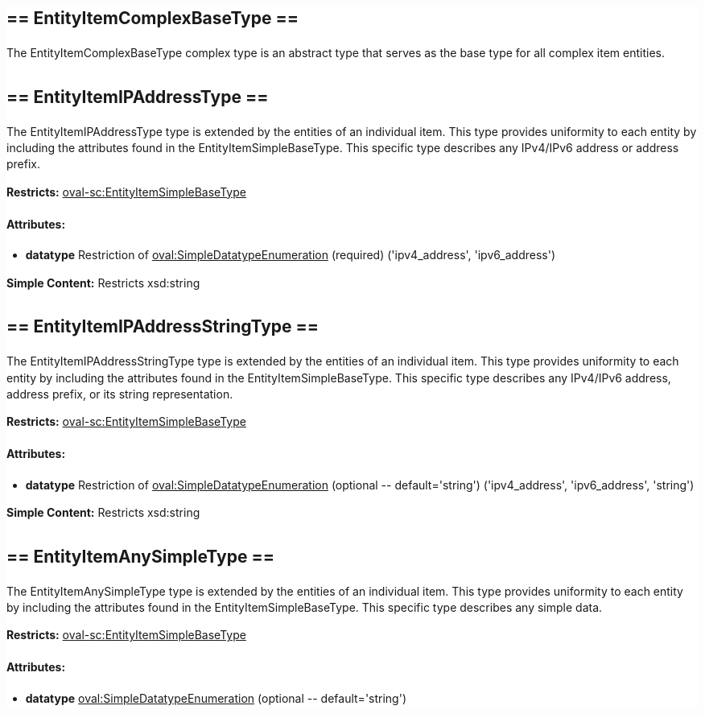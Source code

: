 ## <a name="EntityItemComplexBaseType"></a>== EntityItemComplexBaseType ==

The EntityItemComplexBaseType complex type is an abstract type that serves as the base type for all complex item entities.

## <a name="EntityItemIPAddressType"></a>== EntityItemIPAddressType ==

The EntityItemIPAddressType type is extended by the entities of an individual item. This type provides uniformity to each entity by including the attributes found in the EntityItemSimpleBaseType. This specific type describes any IPv4/IPv6 address or address prefix.

**Restricts:** [oval-sc:EntityItemSimpleBaseType](oval-system-characteristics-schema.md#EntityItemSimpleBaseType) 

#### Attributes:

*	**datatype** Restriction of [oval:SimpleDatatypeEnumeration](oval-common-schema.md#SimpleDatatypeEnumeration)  (required) ('ipv4_address', 'ipv6_address')  
  
**Simple Content:**  Restricts xsd:string

## <a name="EntityItemIPAddressStringType"></a>== EntityItemIPAddressStringType ==

The EntityItemIPAddressStringType type is extended by the entities of an individual item. This type provides uniformity to each entity by including the attributes found in the EntityItemSimpleBaseType. This specific type describes any IPv4/IPv6 address, address prefix, or its string representation.

**Restricts:** [oval-sc:EntityItemSimpleBaseType](oval-system-characteristics-schema.md#EntityItemSimpleBaseType) 

#### Attributes:

*	**datatype** Restriction of [oval:SimpleDatatypeEnumeration](oval-common-schema.md#SimpleDatatypeEnumeration)  (optional -- default='string') ('ipv4_address', 'ipv6_address', 'string')  
  
**Simple Content:**  Restricts xsd:string

## <a name="EntityItemAnySimpleType"></a>== EntityItemAnySimpleType ==

The EntityItemAnySimpleType type is extended by the entities of an individual item. This type provides uniformity to each entity by including the attributes found in the EntityItemSimpleBaseType. This specific type describes any simple data.

**Restricts:** [oval-sc:EntityItemSimpleBaseType](oval-system-characteristics-schema.md#EntityItemSimpleBaseType) 

#### Attributes:

*	**datatype** [oval:SimpleDatatypeEnumeration](oval-common-schema.md#SimpleDatatypeEnumeration)  (optional -- default='string')  
  